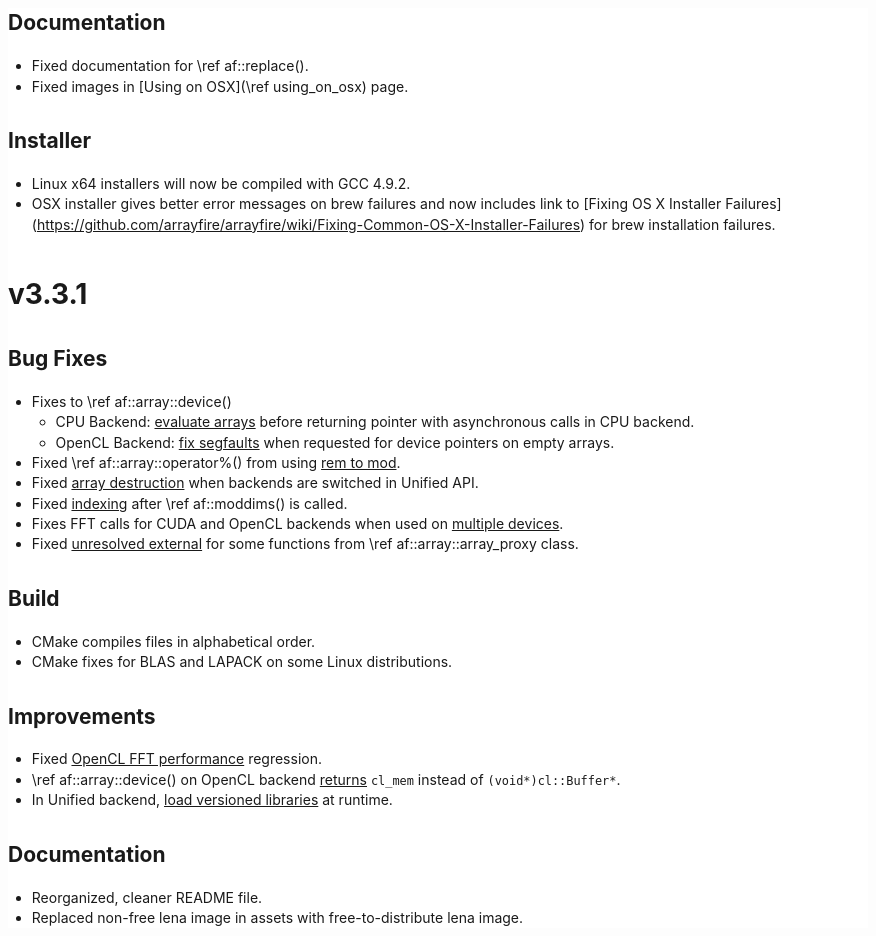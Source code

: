 Documentation
-------------
* Fixed documentation for \ref af::replace().
* Fixed images in [Using on OSX](\ref using_on_osx) page.

Installer
---------
* Linux x64 installers will now be compiled with GCC 4.9.2.
* OSX installer gives better error messages on brew failures and
  now includes link to [Fixing OS X Installer Failures] (https://github.com/arrayfire/arrayfire/wiki/Fixing-Common-OS-X-Installer-Failures)
  for brew installation failures.

v3.3.1
==============

Bug Fixes
--------------

* Fixes to \ref af::array::device()
    * CPU Backend: [evaluate arrays](https://github.com/arrayfire/arrayfire/issues/1316)
      before returning pointer with asynchronous calls in CPU backend.
    * OpenCL Backend: [fix segfaults](https://github.com/arrayfire/arrayfire/issues/1324)
      when requested for device pointers on empty arrays.
* Fixed \ref af::array::operator%() from using [rem to mod](https://github.com/arrayfire/arrayfire/issues/1318).
* Fixed [array destruction](https://github.com/arrayfire/arrayfire/issues/1321)
  when backends are switched in Unified API.
* Fixed [indexing](https://github.com/arrayfire/arrayfire/issues/1331) after
  \ref af::moddims() is called.
* Fixes FFT calls for CUDA and OpenCL backends when used on
  [multiple devices](https://github.com/arrayfire/arrayfire/issues/1332).
* Fixed [unresolved external](https://github.com/arrayfire/arrayfire/commit/32965ef)
  for some functions from \ref af::array::array_proxy class.

Build
------
* CMake compiles files in alphabetical order.
* CMake fixes for BLAS and LAPACK on some Linux distributions.

Improvements
------------
* Fixed [OpenCL FFT performance](https://github.com/arrayfire/arrayfire/issues/1323) regression.
* \ref af::array::device() on OpenCL backend [returns](https://github.com/arrayfire/arrayfire/issues/1311)
  `cl_mem` instead of `(void*)cl::Buffer*`.
* In Unified backend, [load versioned libraries](https://github.com/arrayfire/arrayfire/issues/1312)
  at runtime.

Documentation
------
* Reorganized, cleaner README file.
* Replaced non-free lena image in assets with free-to-distribute lena image.

